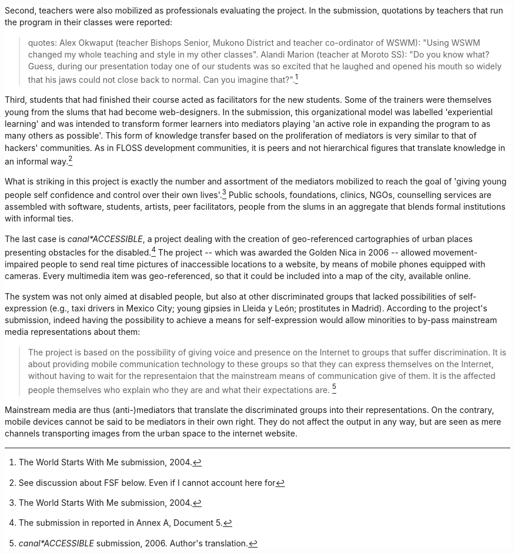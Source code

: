 Second, teachers were also mobilized as professionals evaluating the
project. In the submission, quotations by teachers that run the program
in their classes were reported:

> quotes: Alex Okwaput (teacher Bishops Senior, Mukono District and
> teacher co-ordinator of WSWM): "Using WSWM changed my whole teaching
> and style in my other classes". Alandi Marion (teacher at Moroto SS):
> "Do you know what? Guess, during our presentation today one of our
> students was so excited that he laughed and opened his mouth so widely
> that his jaws could not close back to normal. Can you imagine
> that?".[^09chapter06_20]

Third, students that had finished their course acted as facilitators for
the new students. Some of the trainers were themselves young from the
slums that had become web-designers. In the submission, this
organizational model was labelled 'experiential learning' and was
intended to transform former learners into mediators playing 'an active
role in expanding the program to as many others as possible'. This form
of knowledge transfer based on the proliferation of mediators is very
similar to that of hackers' communities. As in FLOSS development
communities, it is peers and not hierarchical figures that translate
knowledge in an informal way.[^09chapter06_21]

What is striking in this project is exactly the number and assortment of
the mediators mobilized to reach the goal of 'giving young people self
confidence and control over their own lives'.[^09chapter06_22] Public schools,
foundations, clinics, NGOs, counselling services are assembled with
software, students, artists, peer facilitators, people from the slums in
an aggregate that blends formal institutions with informal ties.

The last case is *canal\*ACCESSIBLE*, a project dealing with the
creation of geo-referenced cartographies of urban places presenting
obstacles for the disabled.[^09chapter06_23] The project -- which was awarded the
Golden Nica in 2006 -- allowed movement-impaired people to send real
time pictures of inaccessible locations to a website, by means of mobile
phones equipped with cameras. Every multimedia item was geo-referenced,
so that it could be included into a map of the city, available online.

The system was not only aimed at disabled people, but also at other
discriminated groups that lacked possibilities of self-expression (e.g.,
taxi drivers in Mexico City; young gipsies in Lleida y León; prostitutes
in Madrid). According to the project's submission, indeed having the
possibility to achieve a means for self-expression would allow
minorities to by-pass mainstream media representations about them:

> The project is based on the possibility of giving voice and presence
> on the Internet to groups that suffer discrimination. It is about
> providing mobile communication technology to these groups so that they
> can express themselves on the Internet, without having to wait for the
> representaion that the mainstream means of communication give of them.
> It is the affected people themselves who explain who they are and what
> their expectations are. [^09chapter06_24]

Mainstream media are thus (anti-)mediators that translate the
discriminated groups into their representations. On the contrary, mobile
devices cannot be said to be mediators in their own right. They do not
affect the output in any way, but are seen as mere channels transporting
images from the urban space to the internet website.


[^09chapter06_1]: "Noli me tangere" ("do not touch me") was the Latin transation of
[^09chapter06_2]: Haraway, Primate Visions.
[^09chapter06_3]: According to the French scholar, since the list of groupings
[^09chapter06_4]: Latour, Reassembling the Social, pp. 30-4.
[^09chapter06_5]: Addresser and Addressee designate the two subjects of a process of
[^09chapter06_6]: 'Articulation \[...\] does not expect accounts to converge into
[^09chapter06_7]: smart X tension/Tonga. Online submission, 2004. Author's italics
[^09chapter06_8]: smart X tension/Tonga. Online submission, 2004.
[^09chapter06_9]: What a better definition for the term 'stakeholder' than 'someone
[^09chapter06_10]: It is reported as Document 2 in Annex A.
[^09chapter06_11]: S. C. Strum, 'Un societé complexe sans culture materérielle: Le
[^09chapter06_12]: See Document 3 in Annex A.
[^09chapter06_13]: *Proyecto Cyberela -- Radio Telecentros* submission, 2006.
[^09chapter06_14]: *Proyecto Cyberela -- Radio Telecentros* submission, 2006.
[^09chapter06_15]: As it may be seen in Document 4 in Annex A, section 'Objectives'.
[^09chapter06_16]: The World Starts With Me submission, 2004.
[^09chapter06_17]: The World Starts With Me submission, 2004.
[^09chapter06_18]: The World Starts With Me submission, 2004.
[^09chapter06_19]: The World Starts With Me submission, 2004.
[^09chapter06_20]: The World Starts With Me submission, 2004.
[^09chapter06_21]: See discussion about FSF below. Even if I cannot account here for
[^09chapter06_22]: The World Starts With Me submission, 2004.
[^09chapter06_23]: The submission in reported in Annex A, Document 5.
[^09chapter06_24]: *canal\*ACCESSIBLE* submission, 2006. Author's translation.
[^09chapter06_25]: *canal\*ACCESSIBLE* submission, 2006. Author's translation.
[^09chapter06_26]: The Electronic Frontier Foundation won an Award of Distinction in
[^09chapter06_27]: Electronic Frontier Foundation submission, 2007.
[^09chapter06_28]: Richard Stallman's Free Software Foundation won an Award of
[^09chapter06_29]: Free Software Foundation submission, 2005.
[^09chapter06_30]: Telestreet was the Italian network of independent micro TV
[^09chapter06_31]: 'The Electronic Frontier Foundation was founded in July of 1990
[^09chapter06_32]: 'The Italian community of media-activists immediately felt the
[^09chapter06_33]: *EFF* submission, 2007.
[^09chapter06_34]: *EFF* submission, 2007.
[^09chapter06_35]: *EFF* submission, 2007.
[^09chapter06_36]: *FSF* submission, 2005.
[^09chapter06_37]: *FSF* submission, 2005.
[^09chapter06_38]: *FSF* submission, 2005.
[^09chapter06_39]: *FSF* submission, 2005.
[^09chapter06_40]: *FSF* submission, 2005.
[^09chapter06_41]: *Telestreet* submission, 2005.
[^09chapter06_42]: *Telestreet* submission, 2005.
[^09chapter06_43]: 'At the moment, Telestreet\'s web site presents some sections:
[^09chapter06_44]: *Telestreet* submission, 2005.
[^09chapter06_45]: *Telestreet* submission, 2005.
[^09chapter06_46]: 'The project consists of a very simple and cheap
[^09chapter06_47]: *Overmundo*'s submission is available as Document 10 in Annex A.
[^09chapter06_48]: *Overmundo* submission, 2007.
[^09chapter06_49]: *Overmundo* submission, 2007.
[^09chapter06_50]: See section 3.2.
[^09chapter06_51]: Akrich and Latour, 'A Summary of a Convenient Vocabulary for the
[^09chapter06_52]: Available as Document 11 in Annex A.
[^09chapter06_53]: *dotSUB* submission, 2007.
[^09chapter06_54]: *dotSUB* submission, 2007.
[^09chapter06_55]: Submission available as Document 12 in Annex A.
[^09chapter06_56]: *Open Clothes* submission, 2004.
[^09chapter06_57]: Haraway, Primate Visions.